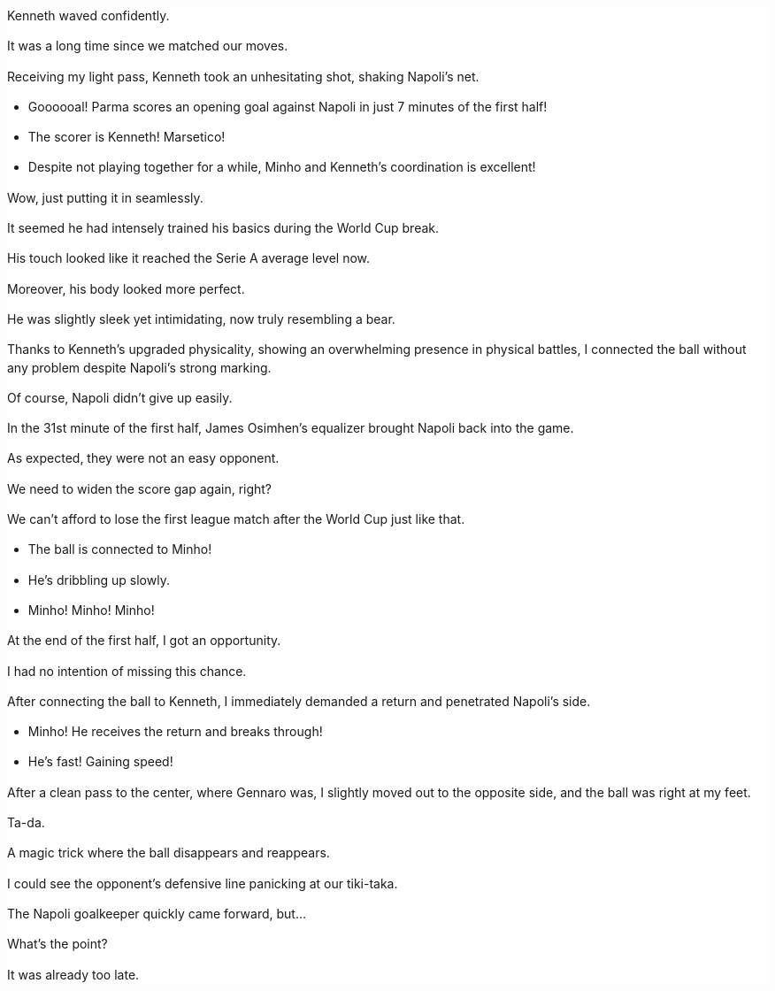 Kenneth waved confidently.

It was a long time since we matched our moves.

Receiving my light pass, Kenneth took an unhesitating shot, shaking Napoli’s net.

- Goooooal! Parma scores an opening goal against Napoli in just 7 minutes of the first half!

- The scorer is Kenneth! Marsetico!

- Despite not playing together for a while, Minho and Kenneth’s coordination is excellent!

Wow, just putting it in seamlessly.

It seemed he had intensely trained his basics during the World Cup break.

His touch looked like it reached the Serie A average level now.

Moreover, his body looked more perfect.

He was slightly sleek yet intimidating, now truly resembling a bear.

Thanks to Kenneth’s upgraded physicality, showing an overwhelming presence in physical battles, I connected the ball without any problem despite Napoli’s strong marking.

Of course, Napoli didn’t give up easily.

In the 31st minute of the first half, James Osimhen’s equalizer brought Napoli back into the game.

As expected, they were not an easy opponent.

We need to widen the score gap again, right?

We can’t afford to lose the first league match after the World Cup just like that.

- The ball is connected to Minho!

- He’s dribbling up slowly.

- Minho! Minho! Minho!

At the end of the first half, I got an opportunity.

I had no intention of missing this chance.

After connecting the ball to Kenneth, I immediately demanded a return and penetrated Napoli’s side.

- Minho! He receives the return and breaks through!

- He’s fast! Gaining speed!

After a clean pass to the center, where Gennaro was, I slightly moved out to the opposite side, and the ball was right at my feet.

Ta-da.

A magic trick where the ball disappears and reappears.

I could see the opponent’s defensive line panicking at our tiki-taka.

The Napoli goalkeeper quickly came forward, but…

What’s the point?

It was already too late.
